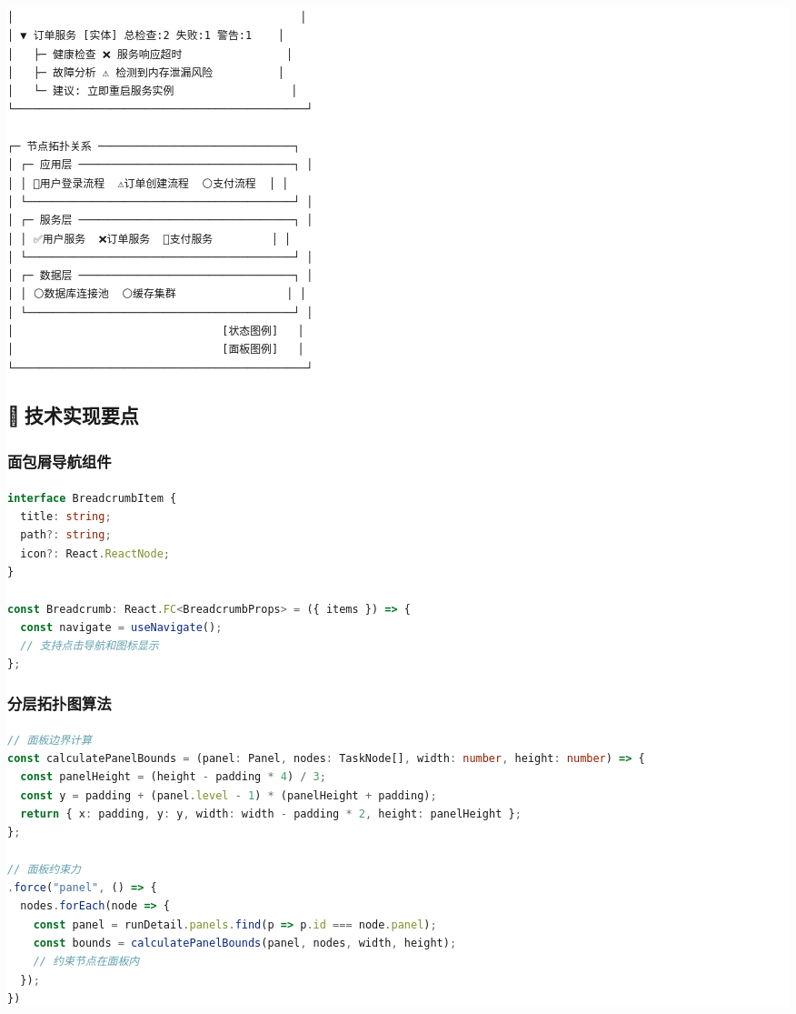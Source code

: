 ```
│                                            │
│ ▼ 订单服务 [实体] 总检查:2 失败:1 警告:1    │
│   ├─ 健康检查 ❌ 服务响应超时                │
│   ├─ 故障分析 ⚠️ 检测到内存泄漏风险          │
│   └─ 建议: 立即重启服务实例                  │
└─────────────────────────────────────────────┘

┌─ 节点拓扑关系 ──────────────────────────────┐
│ ┌─ 应用层 ─────────────────────────────────┐ │
│ │ 🔵用户登录流程  ⚠️订单创建流程  ⚪支付流程  │ │
│ └─────────────────────────────────────────┘ │
│ ┌─ 服务层 ─────────────────────────────────┐ │
│ │ ✅用户服务  ❌订单服务  🔵支付服务         │ │
│ └─────────────────────────────────────────┘ │
│ ┌─ 数据层 ─────────────────────────────────┐ │
│ │ ⚪数据库连接池  ⚪缓存集群                 │ │
│ └─────────────────────────────────────────┘ │
│                                [状态图例]   │
│                                [面板图例]   │
└─────────────────────────────────────────────┘
```

## 🔧 技术实现要点

### 面包屑导航组件
```typescript
interface BreadcrumbItem {
  title: string;
  path?: string;
  icon?: React.ReactNode;
}

const Breadcrumb: React.FC<BreadcrumbProps> = ({ items }) => {
  const navigate = useNavigate();
  // 支持点击导航和图标显示
};
```

### 分层拓扑图算法
```typescript
// 面板边界计算
const calculatePanelBounds = (panel: Panel, nodes: TaskNode[], width: number, height: number) => {
  const panelHeight = (height - padding * 4) / 3;
  const y = padding + (panel.level - 1) * (panelHeight + padding);
  return { x: padding, y: y, width: width - padding * 2, height: panelHeight };
};

// 面板约束力
.force("panel", () => {
  nodes.forEach(node => {
    const panel = runDetail.panels.find(p => p.id === node.panel);
    const bounds = calculatePanelBounds(panel, nodes, width, height);
    // 约束节点在面板内
  });
})
```

